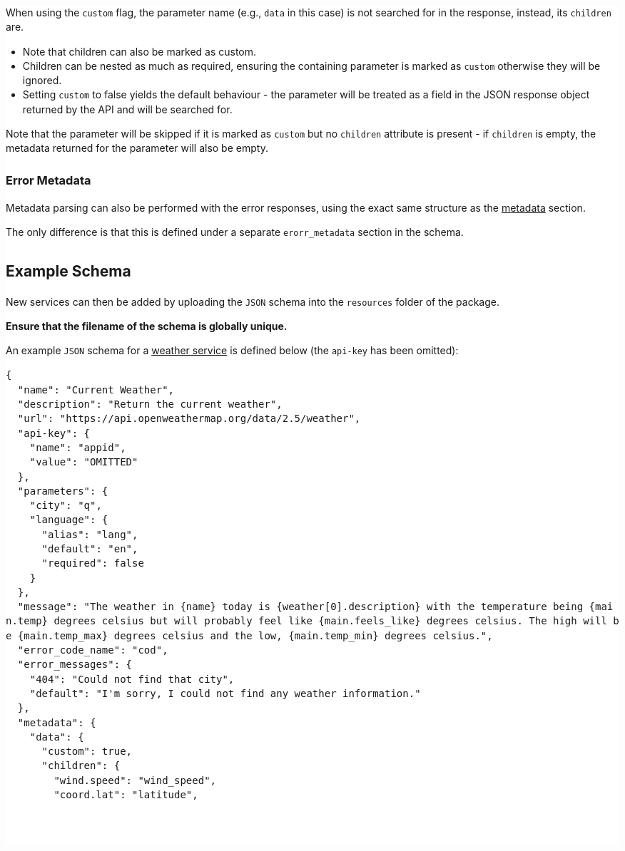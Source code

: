 When using the `custom` flag, the parameter name (e.g., `data` in this case) is not searched for in the response,
instead, its `children` are.

- Note that children can also be marked as custom.
- Children can be nested as much as required, ensuring the containing parameter is marked as `custom` otherwise they
  will be ignored.
- Setting `custom` to false yields the default behaviour - the parameter will be treated as a field in the JSON response
  object returned by the API and will be searched for.

Note that the parameter will be skipped if it is marked as `custom` but no `children` attribute is present -
if `children` is empty, the metadata returned for the parameter will also be empty.

### Error Metadata

Metadata parsing can also be performed with the error responses, using the exact same structure as
the [metadata](#metadata) section.

The only difference is that this is defined under a separate `erorr_metadata` section in the schema.

## Example Schema

New services can then be added by uploading the `JSON` schema into the `resources` folder of the package.

<b align=center>Ensure that the filename of the schema is globally unique.</b>

An example `JSON` schema for a [weather service](https://openweathermap.org/current) is defined below (the `api-key` has
been omitted):

<pre>
{
  "name": "Current Weather",
  "description": "Return the current weather",
  "url": "https://api.openweathermap.org/data/2.5/weather",
  "api-key": {
    "name": "appid",
    "value": "OMITTED"
  },
  "parameters": {
    "city": "q",
    "language": {
      "alias": "lang",
      "default": "en",
      "required": false
    }
  },
  "message": "The weather in {name} today is {weather[0].description} with the temperature being {main.temp} degrees celsius but will probably feel like {main.feels_like} degrees celsius. The high will be {main.temp_max} degrees celsius and the low, {main.temp_min} degrees celsius.",
  "error_code_name": "cod",
  "error_messages": {
    "404": "Could not find that city",
    "default": "I'm sorry, I could not find any weather information."
  },
  "metadata": {
    "data": {
      "custom": true,
      "children": {
        "wind.speed": "wind_speed",
        "coord.lat": "latitude",